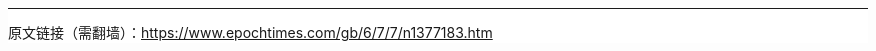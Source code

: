  <div id="below_article_ad">
 </div>
</div>


---

原文链接（需翻墙）：https://www.epochtimes.com/gb/6/7/7/n1377183.htm